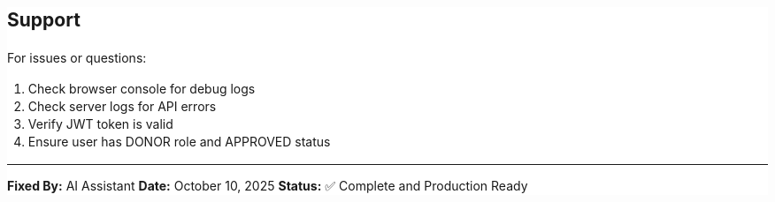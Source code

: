 
## Support

For issues or questions:
1. Check browser console for debug logs
2. Check server logs for API errors
3. Verify JWT token is valid
4. Ensure user has DONOR role and APPROVED status

---

**Fixed By:** AI Assistant
**Date:** October 10, 2025
**Status:** ✅ Complete and Production Ready




